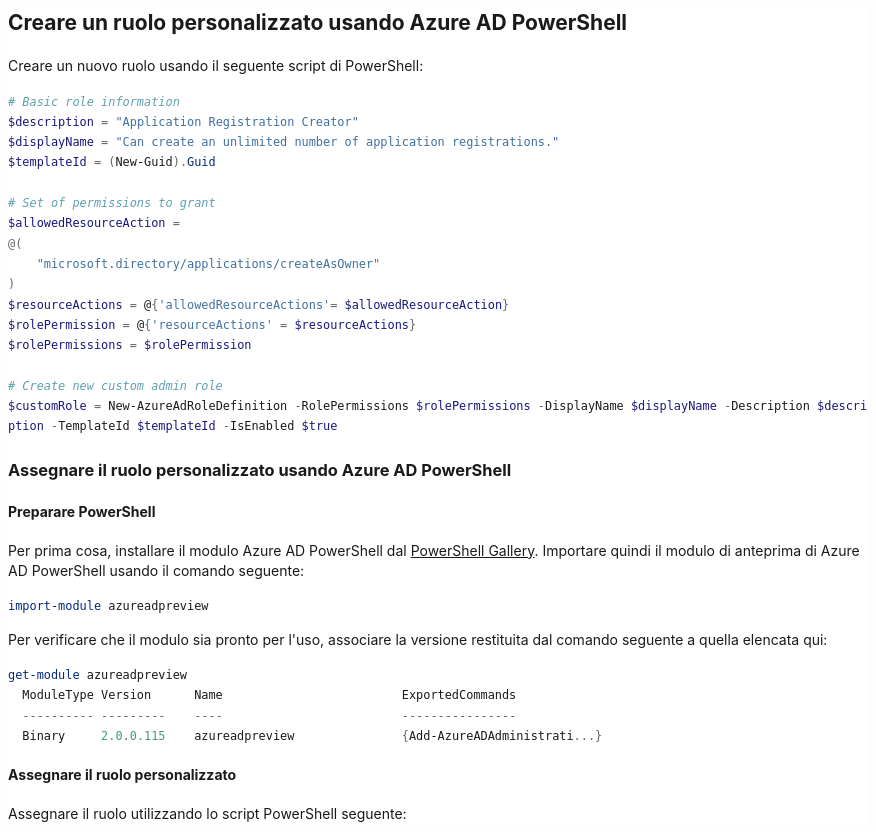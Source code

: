 ## <a name="create-a-custom-role-using-azure-ad-powershell"></a>Creare un ruolo personalizzato usando Azure AD PowerShell

Creare un nuovo ruolo usando il seguente script di PowerShell:

``` PowerShell
# Basic role information
$description = "Application Registration Creator"
$displayName = "Can create an unlimited number of application registrations."
$templateId = (New-Guid).Guid

# Set of permissions to grant
$allowedResourceAction =
@(
    "microsoft.directory/applications/createAsOwner"
)
$resourceActions = @{'allowedResourceActions'= $allowedResourceAction}
$rolePermission = @{'resourceActions' = $resourceActions}
$rolePermissions = $rolePermission

# Create new custom admin role
$customRole = New-AzureAdRoleDefinition -RolePermissions $rolePermissions -DisplayName $displayName -Description $description -TemplateId $templateId -IsEnabled $true
```

### <a name="assign-the-custom-role-using-azure-ad-powershell"></a>Assegnare il ruolo personalizzato usando Azure AD PowerShell

#### <a name="prepare-powershell"></a>Preparare PowerShell

Per prima cosa, installare il modulo Azure AD PowerShell dal [PowerShell Gallery](https://www.powershellgallery.com/packages/AzureADPreview/2.0.0.17). Importare quindi il modulo di anteprima di Azure AD PowerShell usando il comando seguente:

```powershell
import-module azureadpreview
```

Per verificare che il modulo sia pronto per l'uso, associare la versione restituita dal comando seguente a quella elencata qui:

```powershell
get-module azureadpreview
  ModuleType Version      Name                         ExportedCommands
  ---------- ---------    ----                         ----------------
  Binary     2.0.0.115    azureadpreview               {Add-AzureADAdministrati...}
```

#### <a name="assign-the-custom-role"></a>Assegnare il ruolo personalizzato

Assegnare il ruolo utilizzando lo script PowerShell seguente:

